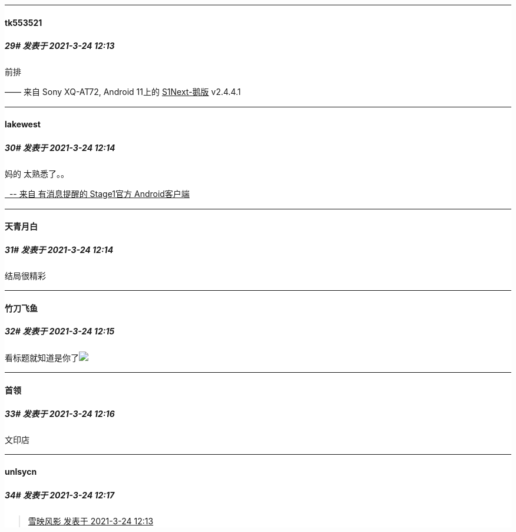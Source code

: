 
-----

####  tk553521  
##### 29#       发表于 2021-3-24 12:13


前排

—— 来自 Sony XQ-AT72, Android 11上的 [S1Next-鹅版](https://github.com/ykrank/S1-Next/releases) v2.4.4.1


-----

####  lakewest  
##### 30#       发表于 2021-3-24 12:14


妈的 太熟悉了。。

[  -- 来自 有消息提醒的 Stage1官方 Android客户端](https://www.coolapk.com/apk/140634)


-----

####  天青月白  
##### 31#       发表于 2021-3-24 12:14


结局很精彩


-----

####  竹刀飞鱼  
##### 32#       发表于 2021-3-24 12:15


看标题就知道是你了<img src="https://static.saraba1st.com/image/smiley/face2017/066.png" referrerpolicy="no-referrer">


-----

####  首领  
##### 33#       发表于 2021-3-24 12:16


文印店


-----

####  unlsycn  
##### 34#       发表于 2021-3-24 12:17


<blockquote><a href="httphttps://bbs.saraba1st.com/2b/forum.php?mod=redirect&amp;goto=findpost&amp;pid=50718127&amp;ptid=1994737" target="_blank">雪映风影 发表于 2021-3-24 12:13</a>
